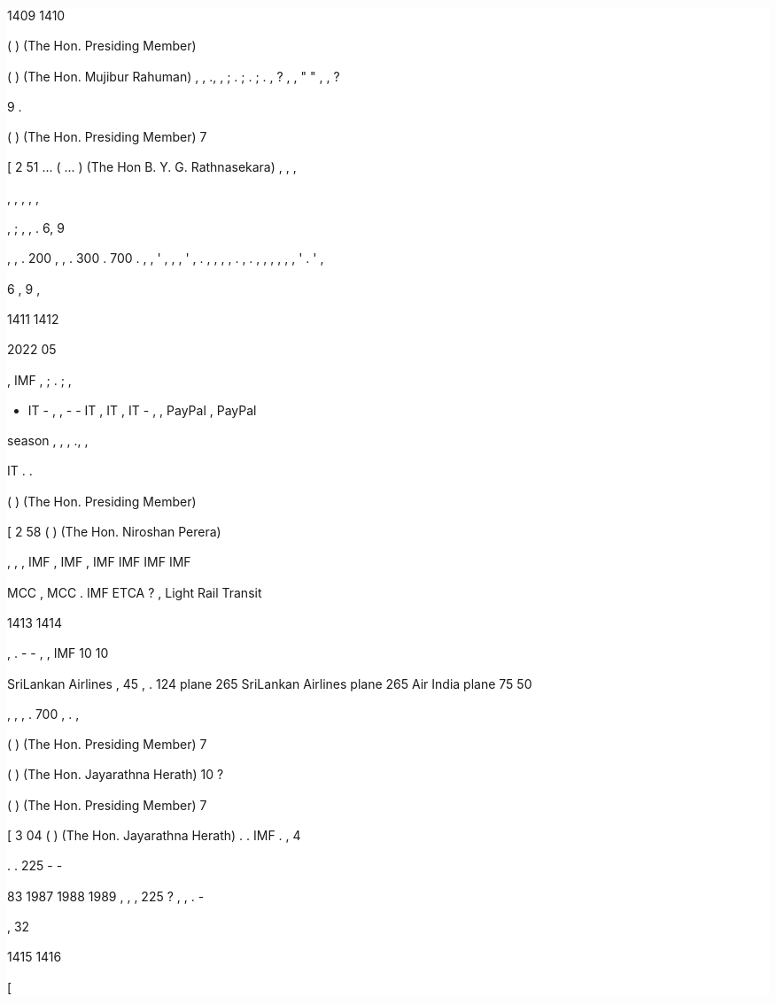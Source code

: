1409 1410

( ) (The Hon. Presiding Member)

( ) (The Hon. Mujibur Rahuman) , , ., , ; . ; . ; . , ? , , " " , , ?

9 .

( ) (The Hon. Presiding Member) 7

[ 2 51 ... ( ... ) (The Hon B. Y. G. Rathnasekara) , , ,

, , , , ,

, ; , , . 6, 9

, , . 200 , , . 300 . 700 . , , ' , , , ' , . , , , , . , . , , , , , , ' . ' ,

6 , 9 ,

1411 1412

2022 05

, IMF , ; . ; ,

- IT - , , - - IT , IT , IT - , , PayPal , PayPal

season , , , ., ,

IT . .

( ) (The Hon. Presiding Member)

[ 2 58 ( ) (The Hon. Niroshan Perera)

, , , IMF , IMF , IMF IMF IMF IMF

MCC , MCC . IMF ETCA ? , Light Rail Transit

1413 1414

, . - - , , IMF 10 10

SriLankan Airlines , 45 , . 124 plane 265 SriLankan Airlines plane 265 Air India plane 75 50

, , , . 700 , . ,

( ) (The Hon. Presiding Member) 7

( ) (The Hon. Jayarathna Herath) 10 ?

( ) (The Hon. Presiding Member) 7

[ 3 04 ( ) (The Hon. Jayarathna Herath) . . IMF . , 4

. . 225 - -

83 1987 1988 1989 , , , 225 ? , , . -

, 32

1415 1416

[

